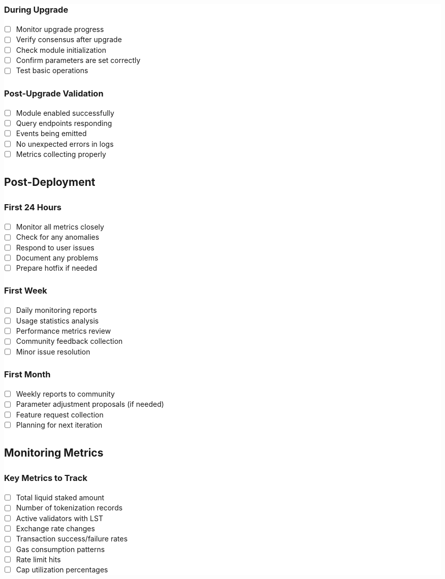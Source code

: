 ### During Upgrade
- [ ] Monitor upgrade progress
- [ ] Verify consensus after upgrade
- [ ] Check module initialization
- [ ] Confirm parameters are set correctly
- [ ] Test basic operations

### Post-Upgrade Validation
- [ ] Module enabled successfully
- [ ] Query endpoints responding
- [ ] Events being emitted
- [ ] No unexpected errors in logs
- [ ] Metrics collecting properly

## Post-Deployment

### First 24 Hours
- [ ] Monitor all metrics closely
- [ ] Check for any anomalies
- [ ] Respond to user issues
- [ ] Document any problems
- [ ] Prepare hotfix if needed

### First Week
- [ ] Daily monitoring reports
- [ ] Usage statistics analysis
- [ ] Performance metrics review
- [ ] Community feedback collection
- [ ] Minor issue resolution

### First Month
- [ ] Weekly reports to community
- [ ] Parameter adjustment proposals (if needed)
- [ ] Feature request collection
- [ ] Planning for next iteration

## Monitoring Metrics

### Key Metrics to Track
- [ ] Total liquid staked amount
- [ ] Number of tokenization records
- [ ] Active validators with LST
- [ ] Exchange rate changes
- [ ] Transaction success/failure rates
- [ ] Gas consumption patterns
- [ ] Rate limit hits
- [ ] Cap utilization percentages
